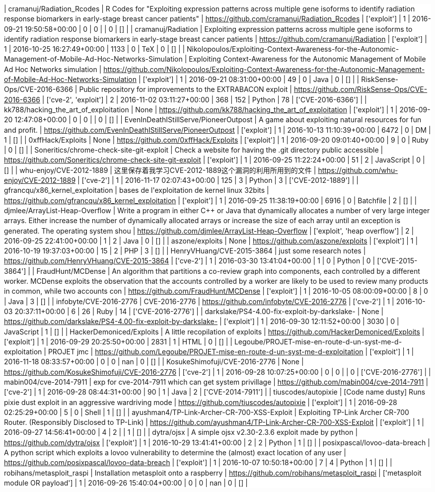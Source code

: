 | cramanuj/Radiation_Rcodes | R Codes for "Exploiting expression patterns across multiple gene isoforms to identify radiation response biomarkers in early-stage breast cancer patients" | https://github.com/cramanuj/Radiation_Rcodes | ['exploit'] | 1 | 2016-09-21 19:50:58+00:00 | 0 | 0 | | 0 | [] |
| cramanuj/Radiation | Exploiting expression patterns across multiple gene isoforms to identify radiation response biomarkers in early-stage breast cancer patients | https://github.com/cramanuj/Radiation | ['exploit'] | 1 | 2016-10-25 16:27:49+00:00 | 1133 | 0 | TeX | 0 | [] |
| Nikolopoulos/Exploiting-Context-Awareness-for-the-Autonomic-Management-of-Mobile-Ad-Hoc-Networks-Simulation | Exploiting Context-Awareness for the Autonomic Management of Mobile Ad Hoc Networks simulation | https://github.com/Nikolopoulos/Exploiting-Context-Awareness-for-the-Autonomic-Management-of-Mobile-Ad-Hoc-Networks-Simulation | ['exploit'] | 1 | 2016-09-21 08:31:00+00:00 | 49 | 0 | Java | 0 | [] |
| RiskSense-Ops/CVE-2016-6366 | Public repository for improvements to the EXTRABACON exploit | https://github.com/RiskSense-Ops/CVE-2016-6366 | ['cve-2', 'exploit'] | 2 | 2016-11-02 03:11:27+00:00 | 368 | 152 | Python | 78 | ['CVE-2016-6366'] |
| kk788/hacking_the_art_of_exploitation | None | https://github.com/kk788/hacking_the_art_of_exploitation | ['exploit'] | 1 | 2016-09-20 12:47:08+00:00 | 0 | 0 | | 0 | [] |
| EvenInDeathIStillServe/PioneerOutpost | A game about exploiting natural resources for fun and profit. | https://github.com/EvenInDeathIStillServe/PioneerOutpost | ['exploit'] | 1 | 2016-10-13 11:10:39+00:00 | 6472 | 0 | DM | 1 | [] |
| 0xffHack/Exploits | None | https://github.com/0xffHack/Exploits | ['exploit'] | 1 | 2016-09-20 09:01:40+00:00 | 9 | 0 | Ruby | 0 | [] |
| Soneritics/chrome-check-site-git-exploit | Check a website for having the .git directory public accessible | https://github.com/Soneritics/chrome-check-site-git-exploit | ['exploit'] | 1 | 2016-09-25 11:22:24+00:00 | 51 | 2 | JavaScript | 0 | [] |
| whu-enjoy/CVE-2012-1889 | 这里保存着我学习CVE-2012-1889这个漏洞的利用所用到的文件 | https://github.com/whu-enjoy/CVE-2012-1889 | ['cve-2'] | 1 | 2016-11-17 02:07:43+00:00 | 125 | 3 | Python | 3 | ['CVE-2012-1889'] |
| gfrancqu/x86_kernel_exploitation | bases de l'exploitation de kernel linux 32bits | https://github.com/gfrancqu/x86_kernel_exploitation | ['exploit'] | 1 | 2016-09-25 11:38:19+00:00 | 6916 | 0 | Batchfile | 2 | [] |
| djmlee/ArrayList-Heap-Overflow | Write a program in either C++ or Java that dynamically allocates a number of very large integer arrays. Either increase the number of dynamically allocated arrays or increase the size of each array until an exception is generated. The operating system shou | https://github.com/djmlee/ArrayList-Heap-Overflow | ['exploit', 'heap overflow'] | 2 | 2016-09-25 22:41:00+00:00 | 1 | 2 | Java | 0 | [] |
| aszone/exploits | None | https://github.com/aszone/exploits | ['exploit'] | 1 | 2016-10-19 19:37:03+00:00 | 15 | 2 | PHP | 3 | [] |
| HenryVHuang/CVE-2015-3864 | just some research notes | https://github.com/HenryVHuang/CVE-2015-3864 | ['cve-2'] | 1 | 2016-03-30 13:41:04+00:00 | 1 | 0 | Python | 0 | ['CVE-2015-3864'] |
| FraudHunt/MCDense | An algorithm that partitions a co-review graph into components, each controlled by a different worker. MCDense exploits the observation that the accounts controlled by a worker are likely to be used to review many products in common, while two accounts con | https://github.com/FraudHunt/MCDense | ['exploit'] | 1 | 2016-10-05 08:00:09+00:00 | 8 | 0 | Java | 3 | [] |
| infobyte/CVE-2016-2776 | CVE-2016-2776 | https://github.com/infobyte/CVE-2016-2776 | ['cve-2'] | 1 | 2016-10-03 20:37:11+00:00 | 6 | 26 | Ruby | 14 | ['CVE-2016-2776'] |
| darkslake/PS4-4.00-fix-exploit-by-darkslake- | None | https://github.com/darkslake/PS4-4.00-fix-exploit-by-darkslake- | ['exploit'] | 1 | 2016-09-30 12:11:52+00:00 | 3030 | 0 | JavaScript | 1 | [] |
| HackerDemoniced/Exploits | A little recopilation of exploits | https://github.com/HackerDemoniced/Exploits | ['exploit'] | 1 | 2016-09-29 20:25:50+00:00 | 2831 | 1 | HTML | 0 | [] |
| Legoube/PROJET-mise-en-route-d-un-syst-me-d-exploitation | PROJET jmc | https://github.com/Legoube/PROJET-mise-en-route-d-un-syst-me-d-exploitation | ['exploit'] | 1 | 2016-11-18 08:33:57+00:00 | 0 | 0 | nan | 0 | [] |
| KosukeShimofuji/CVE-2016-2776 | None | https://github.com/KosukeShimofuji/CVE-2016-2776 | ['cve-2'] | 1 | 2016-09-28 10:07:25+00:00 | 0 | 0 | | 0 | ['CVE-2016-2776'] |
| mabin004/cve-2014-7911 | exp for cve-2014-7911 which can get system privillage | https://github.com/mabin004/cve-2014-7911 | ['cve-2'] | 1 | 2016-09-28 08:44:31+00:00 | 90 | 1 | Java | 2 | ['CVE-2014-7911'] |
| tiuscodes/autopixie | [Code name dusty] Runs pixie dust exploit in an aggressive wardriving mode | https://github.com/tiuscodes/autopixie | ['exploit'] | 1 | 2016-09-28 02:25:29+00:00 | 5 | 0 | Shell | 1 | [] |
| ayushman4/TP-Link-Archer-CR-700-XSS-Exploit | Exploiting TP-Link Archer CR-700 Router. (Responsibly Disclosed to TP-Link) | https://github.com/ayushman4/TP-Link-Archer-CR-700-XSS-Exploit | ['exploit'] | 1 | 2016-09-27 14:56:41+00:00 | 4 | 2 | | 1 | [] |
| dytra/ojsx | A simple ojsx v2.30-2.3.6 exploit made by python | https://github.com/dytra/ojsx | ['exploit'] | 1 | 2016-10-29 13:41:41+00:00 | 2 | 2 | Python | 1 | [] |
| posixpascal/lovoo-data-breach | A python script which exploits a lovoo vulnerability to determine the (almost) exact location of any user | https://github.com/posixpascal/lovoo-data-breach | ['exploit'] | 1 | 2016-10-07 10:50:18+00:00 | 7 | 4 | Python | 1 | [] |
| robihans/metasploit_raspi | Installation metasploit onto a raspberry | https://github.com/robihans/metasploit_raspi | ['metasploit module OR payload'] | 1 | 2016-09-26 15:40:04+00:00 | 0 | 0 | nan | 0 | [] |
